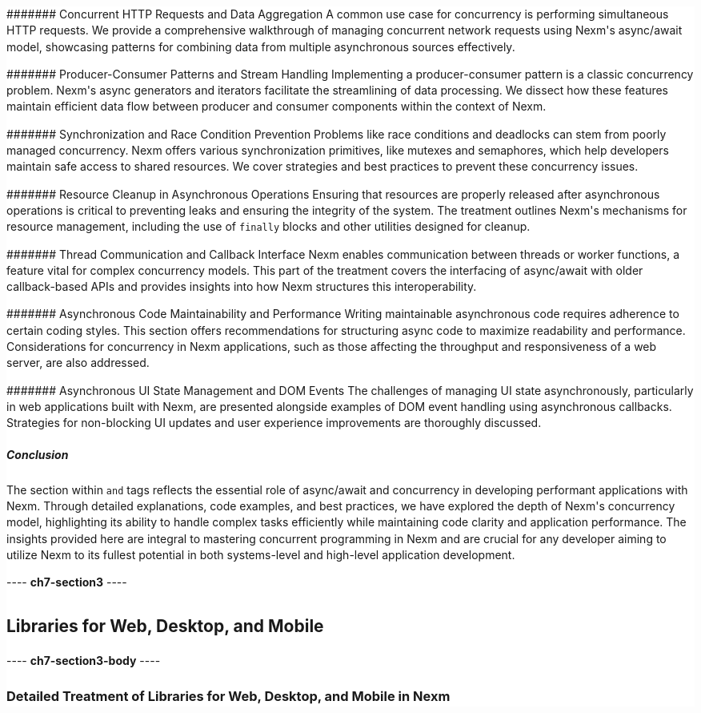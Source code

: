 ####### Concurrent HTTP Requests and Data Aggregation
A common use case for concurrency is performing simultaneous HTTP requests. We provide a comprehensive walkthrough of managing concurrent network requests using Nexm's async/await model, showcasing patterns for combining data from multiple asynchronous sources effectively.

####### Producer-Consumer Patterns and Stream Handling
Implementing a producer-consumer pattern is a classic concurrency problem. Nexm's async generators and iterators facilitate the streamlining of data processing. We dissect how these features maintain efficient data flow between producer and consumer components within the context of Nexm.

####### Synchronization and Race Condition Prevention
Problems like race conditions and deadlocks can stem from poorly managed concurrency. Nexm offers various synchronization primitives, like mutexes and semaphores, which help developers maintain safe access to shared resources. We cover strategies and best practices to prevent these concurrency issues.

####### Resource Cleanup in Asynchronous Operations
Ensuring that resources are properly released after asynchronous operations is critical to preventing leaks and ensuring the integrity of the system. The treatment outlines Nexm's mechanisms for resource management, including the use of `finally` blocks and other utilities designed for cleanup.

####### Thread Communication and Callback Interface
Nexm enables communication between threads or worker functions, a feature vital for complex concurrency models. This part of the treatment covers the interfacing of async/await with older callback-based APIs and provides insights into how Nexm structures this interoperability.

####### Asynchronous Code Maintainability and Performance
Writing maintainable asynchronous code requires adherence to certain coding styles. This section offers recommendations for structuring async code to maximize readability and performance. Considerations for concurrency in Nexm applications, such as those affecting the throughput and responsiveness of a web server, are also addressed.

####### Asynchronous UI State Management and DOM Events
The challenges of managing UI state asynchronously, particularly in web applications built with Nexm, are presented alongside examples of DOM event handling using asynchronous callbacks. Strategies for non-blocking UI updates and user experience improvements are thoroughly discussed.

##### Conclusion
The section within `` and `` tags reflects the essential role of async/await and concurrency in developing performant applications with Nexm. Through detailed explanations, code examples, and best practices, we have explored the depth of Nexm's concurrency model, highlighting its ability to handle complex tasks efficiently while maintaining code clarity and application performance. The insights provided here are integral to mastering concurrent programming in Nexm and are crucial for any developer aiming to utilize Nexm to its fullest potential in both systems-level and high-level application development.
 
---- **ch7-section3** ----
 
## Libraries for Web, Desktop, and Mobile
 
---- **ch7-section3-body** ----
 
### Detailed Treatment of Libraries for Web, Desktop, and Mobile in Nexm
